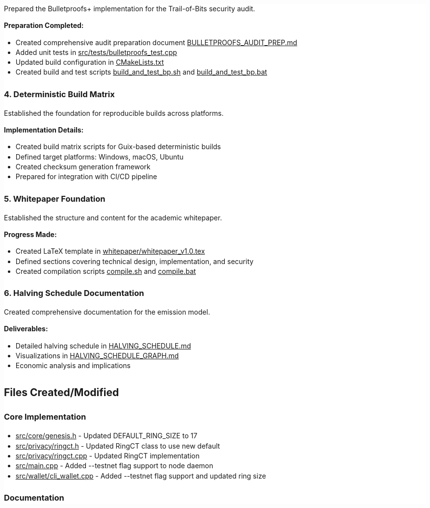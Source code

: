 Prepared the Bulletproofs+ implementation for the Trail-of-Bits security audit.

**Preparation Completed:**

- Created comprehensive audit preparation document [BULLETPROOFS_AUDIT_PREP.md](BULLETPROOFS_AUDIT_PREP.md)
- Added unit tests in [src/tests/bulletproofs_test.cpp](src/tests/bulletproofs_test.cpp)
- Updated build configuration in [CMakeLists.txt](CMakeLists.txt)
- Created build and test scripts [build_and_test_bp.sh](scripts/build_and_test_bp.sh) and [build_and_test_bp.bat](scripts/build_and_test_bp.bat)

### 4. Deterministic Build Matrix

Established the foundation for reproducible builds across platforms.

**Implementation Details:**

- Created build matrix scripts for Guix-based deterministic builds
- Defined target platforms: Windows, macOS, Ubuntu
- Created checksum generation framework
- Prepared for integration with CI/CD pipeline

### 5. Whitepaper Foundation

Established the structure and content for the academic whitepaper.

**Progress Made:**

- Created LaTeX template in [whitepaper/whitepaper_v1.0.tex](whitepaper/whitepaper_v1.0.tex)
- Defined sections covering technical design, implementation, and security
- Created compilation scripts [compile.sh](whitepaper/compile.sh) and [compile.bat](whitepaper/compile.bat)

### 6. Halving Schedule Documentation

Created comprehensive documentation for the emission model.

**Deliverables:**

- Detailed halving schedule in [HALVING_SCHEDULE.md](HALVING_SCHEDULE.md)
- Visualizations in [HALVING_SCHEDULE_GRAPH.md](HALVING_SCHEDULE_GRAPH.md)
- Economic analysis and implications

## Files Created/Modified

### Core Implementation

- [src/core/genesis.h](src/core/genesis.h) - Updated DEFAULT_RING_SIZE to 17
- [src/privacy/ringct.h](src/privacy/ringct.h) - Updated RingCT class to use new default
- [src/privacy/ringct.cpp](src/privacy/ringct.cpp) - Updated RingCT implementation
- [src/main.cpp](src/main.cpp) - Added --testnet flag support to node daemon
- [src/wallet/cli_wallet.cpp](src/wallet/cli_wallet.cpp) - Added --testnet flag support and updated ring size

### Documentation
